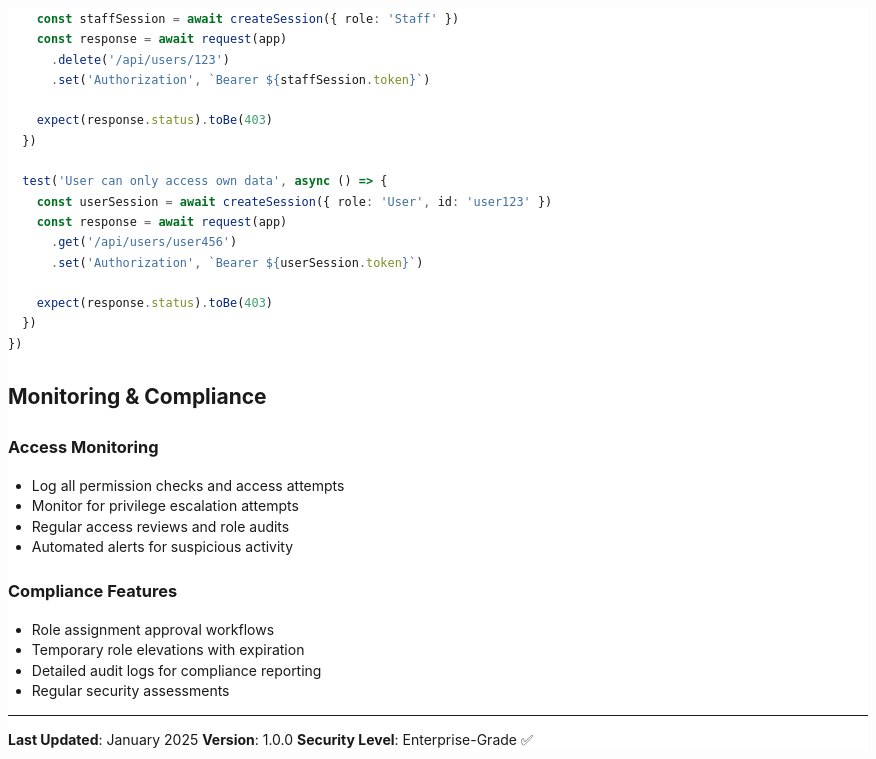 ```typescript
    const staffSession = await createSession({ role: 'Staff' })
    const response = await request(app)
      .delete('/api/users/123')
      .set('Authorization', `Bearer ${staffSession.token}`)
    
    expect(response.status).toBe(403)
  })
  
  test('User can only access own data', async () => {
    const userSession = await createSession({ role: 'User', id: 'user123' })
    const response = await request(app)
      .get('/api/users/user456')
      .set('Authorization', `Bearer ${userSession.token}`)
    
    expect(response.status).toBe(403)
  })
})
```

## Monitoring & Compliance

### Access Monitoring
- Log all permission checks and access attempts
- Monitor for privilege escalation attempts
- Regular access reviews and role audits
- Automated alerts for suspicious activity

### Compliance Features
- Role assignment approval workflows
- Temporary role elevations with expiration
- Detailed audit logs for compliance reporting
- Regular security assessments

---

**Last Updated**: January 2025
**Version**: 1.0.0
**Security Level**: Enterprise-Grade ✅